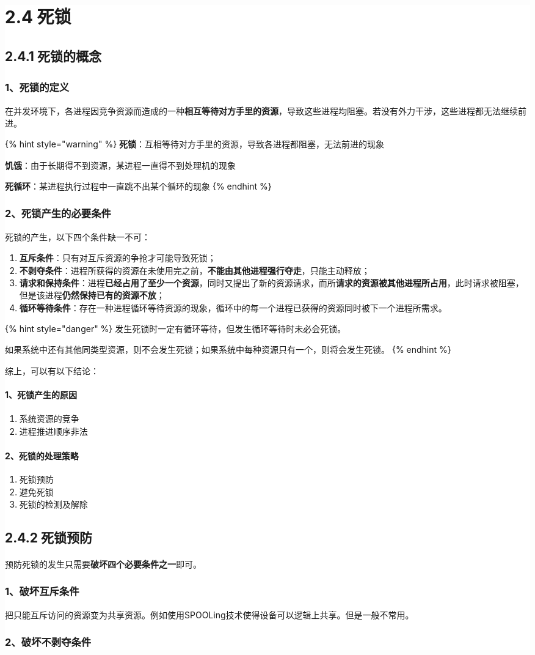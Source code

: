# 2.4 死锁

## 2.4.1 死锁的概念

### 1、死锁的定义

在并发环境下，各进程因竞争资源而造成的一种**相互等待对方手里的资源**，导致这些进程均阻塞。若没有外力干涉，这些进程都无法继续前进。

{% hint style="warning" %}
**死锁**：互相等待对方手里的资源，导致各进程都阻塞，无法前进的现象

**饥饿**：由于长期得不到资源，某进程一直得不到处理机的现象

**死循环**：某进程执行过程中一直跳不出某个循环的现象
{% endhint %}

### 2、死锁产生的必要条件

死锁的产生，以下四个条件缺一不可：

1. **互斥条件**：只有对互斥资源的争抢才可能导致死锁；
2. **不剥夺条件**：进程所获得的资源在未使用完之前，**不能由其他进程强行夺走**，只能主动释放；
3. **请求和保持条件**：进程**已经占用了至少一个资源**，同时又提出了新的资源请求，而所**请求的资源被其他进程所占用**，此时请求被阻塞，但是该进程**仍然保持已有的资源不放**；
4. **循环等待条件**：存在一种进程循环等待资源的现象，循环中的每一个进程已获得的资源同时被下一个进程所需求。

{% hint style="danger" %}
发生死锁时一定有循环等待，但发生循环等待时未必会死锁。

如果系统中还有其他同类型资源，则不会发生死锁；如果系统中每种资源只有一个，则将会发生死锁。
{% endhint %}

综上，可以有以下结论：

#### 1、死锁产生的原因

1. 系统资源的竞争
2. 进程推进顺序非法

#### 2、死锁的处理策略

1. 死锁预防
2. 避免死锁
3. 死锁的检测及解除

## 2.4.2 死锁预防

预防死锁的发生只需要**破坏四个必要条件之一**即可。

### 1、破坏互斥条件

把只能互斥访问的资源变为共享资源。例如使用SPOOLing技术使得设备可以逻辑上共享。但是一般不常用。

### 2、破坏不剥夺条件
